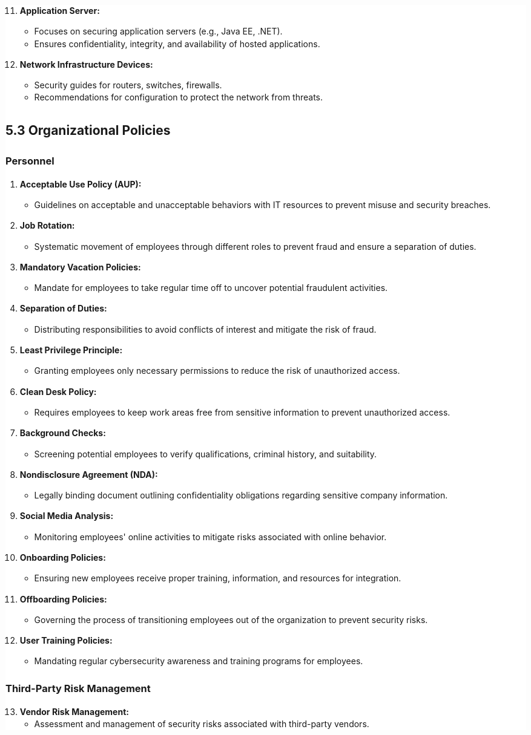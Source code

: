 11. **Application Server:**
    - Focuses on securing application servers (e.g., Java EE, .NET).
    - Ensures confidentiality, integrity, and availability of hosted applications.

12. **Network Infrastructure Devices:**
    - Security guides for routers, switches, firewalls.
    - Recommendations for configuration to protect the network from threats.

## 5.3 Organizational Policies

### Personnel

1. **Acceptable Use Policy (AUP):**
   - Guidelines on acceptable and unacceptable behaviors with IT resources to prevent misuse and security breaches.

2. **Job Rotation:**
   - Systematic movement of employees through different roles to prevent fraud and ensure a separation of duties.

3. **Mandatory Vacation Policies:**
   - Mandate for employees to take regular time off to uncover potential fraudulent activities.

4. **Separation of Duties:**
   - Distributing responsibilities to avoid conflicts of interest and mitigate the risk of fraud.

5. **Least Privilege Principle:**
   - Granting employees only necessary permissions to reduce the risk of unauthorized access.

6. **Clean Desk Policy:**
   - Requires employees to keep work areas free from sensitive information to prevent unauthorized access.

7. **Background Checks:**
   - Screening potential employees to verify qualifications, criminal history, and suitability.

8. **Nondisclosure Agreement (NDA):**
   - Legally binding document outlining confidentiality obligations regarding sensitive company information.

9. **Social Media Analysis:**
   - Monitoring employees' online activities to mitigate risks associated with online behavior.

10. **Onboarding Policies:**
    - Ensuring new employees receive proper training, information, and resources for integration.

11. **Offboarding Policies:**
    - Governing the process of transitioning employees out of the organization to prevent security risks.

12. **User Training Policies:**
    - Mandating regular cybersecurity awareness and training programs for employees.

### Third-Party Risk Management

13. **Vendor Risk Management:**
    - Assessment and management of security risks associated with third-party vendors.

